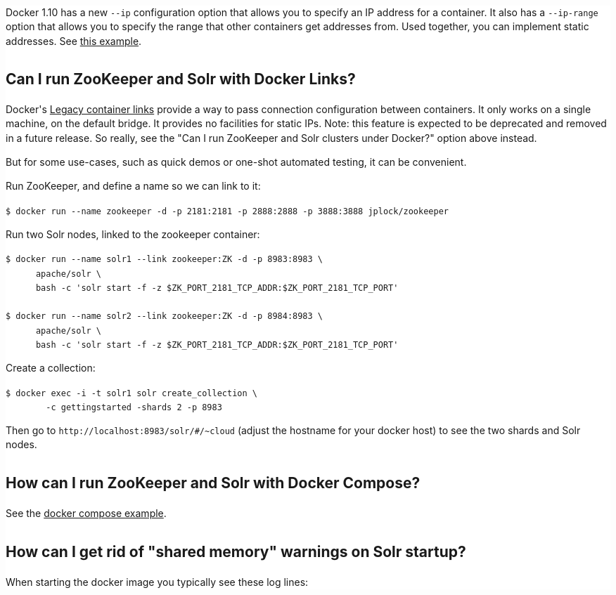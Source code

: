 Docker 1.10 has a new `--ip` configuration option that allows you to specify an IP address for a container.
It also has a `--ip-range` option that allows you to specify the range that other containers get addresses from.
Used together, you can implement static addresses. See [this example](docs/docker-networking.md).


Can I run ZooKeeper and Solr with Docker Links?
-----------------------------------------------

Docker's [Legacy container links](https://docs.docker.com/engine/userguide/networking/default_network/dockerlinks/) provide a way to
pass connection configuration between containers. It only works on a single machine, on the default bridge.
It provides no facilities for static IPs.
Note: this feature is expected to be deprecated and removed in a future release.
So really, see the "Can I run ZooKeeper and Solr clusters under Docker?" option above instead.

But for some use-cases, such as quick demos or one-shot automated testing, it can be convenient.

Run ZooKeeper, and define a name so we can link to it:

```console
$ docker run --name zookeeper -d -p 2181:2181 -p 2888:2888 -p 3888:3888 jplock/zookeeper
```

Run two Solr nodes, linked to the zookeeper container:

```console
$ docker run --name solr1 --link zookeeper:ZK -d -p 8983:8983 \
      apache/solr \
      bash -c 'solr start -f -z $ZK_PORT_2181_TCP_ADDR:$ZK_PORT_2181_TCP_PORT'

$ docker run --name solr2 --link zookeeper:ZK -d -p 8984:8983 \
      apache/solr \
      bash -c 'solr start -f -z $ZK_PORT_2181_TCP_ADDR:$ZK_PORT_2181_TCP_PORT'
```

Create a collection:

```console
$ docker exec -i -t solr1 solr create_collection \
        -c gettingstarted -shards 2 -p 8983
```

Then go to `http://localhost:8983/solr/#/~cloud` (adjust the hostname for your docker host) to see the two shards and Solr nodes.


How can I run ZooKeeper and Solr with Docker Compose?
-----------------------------------------------------

See the [docker compose example](docs/docker-compose.yml).

How can I get rid of "shared memory" warnings on Solr startup?
-----------------------------------------------------

When starting the docker image you typically see these log lines:
